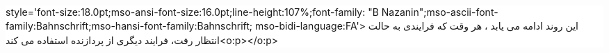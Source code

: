 style='font-size:18.0pt;mso-ansi-font-size:16.0pt;line-height:107%;font-family:
"B Nazanin";mso-ascii-font-family:Bahnschrift;mso-hansi-font-family:Bahnschrift;
mso-bidi-language:FA'><span dir=RTL></span> &#1575;&#1740;&#1606;
&#1585;&#1608;&#1606;&#1583; &#1575;&#1583;&#1575;&#1605;&#1607; &#1605;&#1740;
&#1740;&#1575;&#1576;&#1583; &#1548; &#1607;&#1585; &#1608;&#1602;&#1578;
&#1705;&#1607; &#1601;&#1585;&#1575;&#1740;&#1606;&#1583;&#1740; &#1576;&#1607;
&#1581;&#1575;&#1604;&#1578; &#1575;&#1606;&#1578;&#1592;&#1575;&#1585;
&#1585;&#1601;&#1578;&#1548; &#1601;&#1585;&#1575;&#1740;&#1606;&#1583;
&#1583;&#1740;&#1711;&#1585;&#1740; &#1575;&#1586;
&#1662;&#1585;&#1583;&#1575;&#1586;&#1606;&#1583;&#1607;
&#1575;&#1587;&#1578;&#1601;&#1575;&#1583;&#1607; &#1605;&#1740;
&#1705;&#1606;&#1583;<o:p></o:p></span></p>

<p class=MsoNormal dir=RTL style='text-align:justify;direction:rtl;unicode-bidi:
embed'><span lang=FA style='font-size:18.0pt;mso-ansi-font-size:16.0pt;
line-height:107%;font-family:"B Nazanin";mso-ascii-font-family:Bahnschrift;
